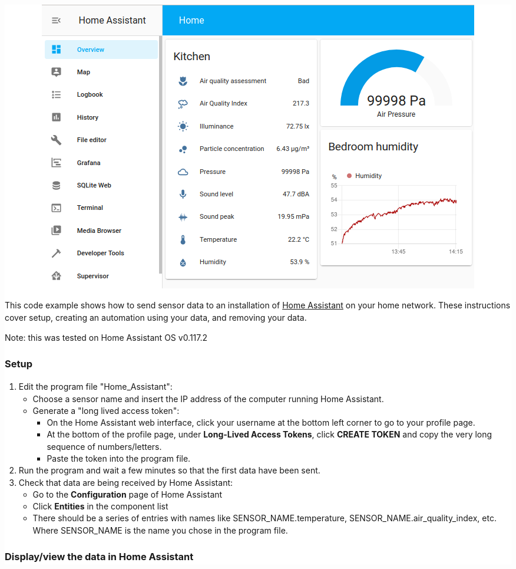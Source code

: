 <p align="center"><img src="pictures/home_assistant.png?raw=true"/></p>

This code example shows how to send sensor data to an installation of [Home Assistant](https://www.home-assistant.io) on your home network. These instructions cover setup, creating an automation using your data, and removing your data. 

Note: this was tested on Home Assistant OS v0.117.2

### Setup

1. Edit the program file "Home_Assistant":
	* Choose a sensor name and insert the IP address of the computer running Home Assistant.
	* Generate a "long lived access token":
		* On the Home Assistant web interface, click your username at the bottom left corner to go to your profile page.
		* At the bottom of the profile page, under **Long-Lived Access Tokens**, click **CREATE TOKEN** and copy the very long sequence of numbers/letters. 
		* Paste the token into the program file.
2. Run the program and wait a few minutes so that the first data have been sent.
3. Check that data are being received by Home Assistant:
	* Go to the **Configuration** page of Home Assistant
	* Click **Entities** in the component list
	* There should be a series of entries with names like SENSOR_NAME.temperature, SENSOR_NAME.air_quality_index, etc. Where SENSOR_NAME is the name you chose in the program file.


### Display/view the data in Home Assistant
